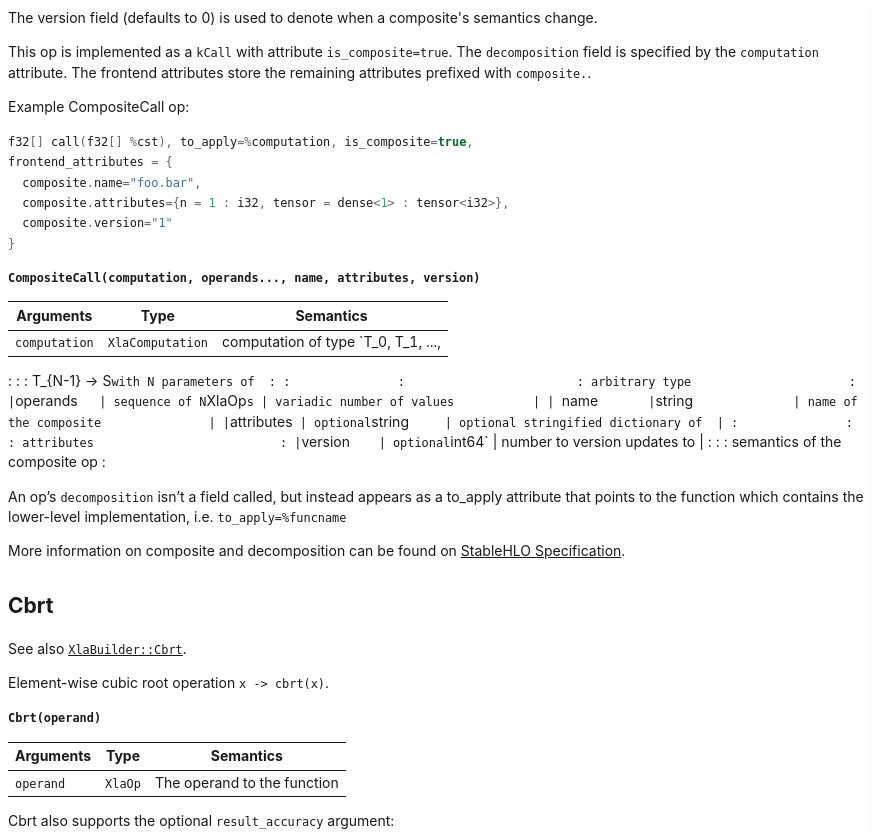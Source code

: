 The version field (defaults to 0) is used to denote when a composite's semantics
change.

This op is implemented as a `kCall` with attribute `is_composite=true`. The
`decomposition` field is specified by the `computation` attribute. The frontend
attributes store the remaining attributes prefixed with `composite.`.

Example CompositeCall op:

```cpp
f32[] call(f32[] %cst), to_apply=%computation, is_composite=true,
frontend_attributes = {
  composite.name="foo.bar",
  composite.attributes={n = 1 : i32, tensor = dense<1> : tensor<i32>},
  composite.version="1"
}
```

**`CompositeCall(computation, operands..., name, attributes, version)`**

| Arguments     | Type                   | Semantics                           |
| ------------- | ---------------------- | ----------------------------------- |
| `computation` | `XlaComputation`       | computation of type `T_0, T_1, ..., |
:               :                        : T_{N-1} -> S` with N parameters of  :
:               :                        : arbitrary type                      :
| `operands`    | sequence of N `XlaOp`s | variadic number of values           |
| `name`        | `string`               | name of the composite               |
| `attributes`  | optional `string`      | optional stringified dictionary of  |
:               :                        : attributes                          :
| `version`     | optional `int64`       | number to version updates to        |
:               :                        : semantics of the composite op       :

An op’s `decomposition` isn’t a field called, but instead appears as a to_apply
attribute that points to the function which contains the lower-level
implementation, i.e. `to_apply=%funcname`

More information on composite and decomposition can be found on
[StableHLO Specification](https://openxla.org/stablehlo/spec#composite).

## Cbrt

See also
[`XlaBuilder::Cbrt`](https://github.com/openxla/xla/tree/main/xla/hlo/builder/xla_builder.h).

Element-wise cubic root operation `x -> cbrt(x)`.

**`Cbrt(operand)`**

Arguments | Type    | Semantics
--------- | ------- | ---------------------------
`operand` | `XlaOp` | The operand to the function

Cbrt also supports the optional `result_accuracy` argument:
